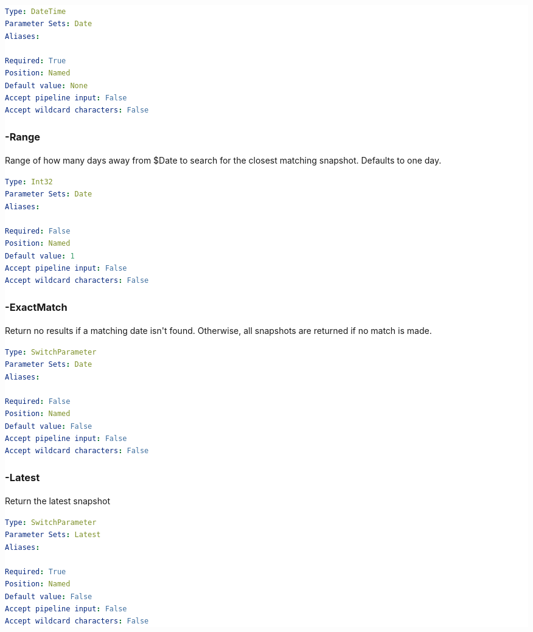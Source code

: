 ```yaml
Type: DateTime
Parameter Sets: Date
Aliases:

Required: True
Position: Named
Default value: None
Accept pipeline input: False
Accept wildcard characters: False
```

### -Range
Range of how many days away from $Date to search for the closest matching snapshot.
Defaults to one day.

```yaml
Type: Int32
Parameter Sets: Date
Aliases:

Required: False
Position: Named
Default value: 1
Accept pipeline input: False
Accept wildcard characters: False
```

### -ExactMatch
Return no results if a matching date isn't found.
Otherwise, all snapshots are returned if no match is made.

```yaml
Type: SwitchParameter
Parameter Sets: Date
Aliases:

Required: False
Position: Named
Default value: False
Accept pipeline input: False
Accept wildcard characters: False
```

### -Latest
Return the latest snapshot

```yaml
Type: SwitchParameter
Parameter Sets: Latest
Aliases:

Required: True
Position: Named
Default value: False
Accept pipeline input: False
Accept wildcard characters: False
```
